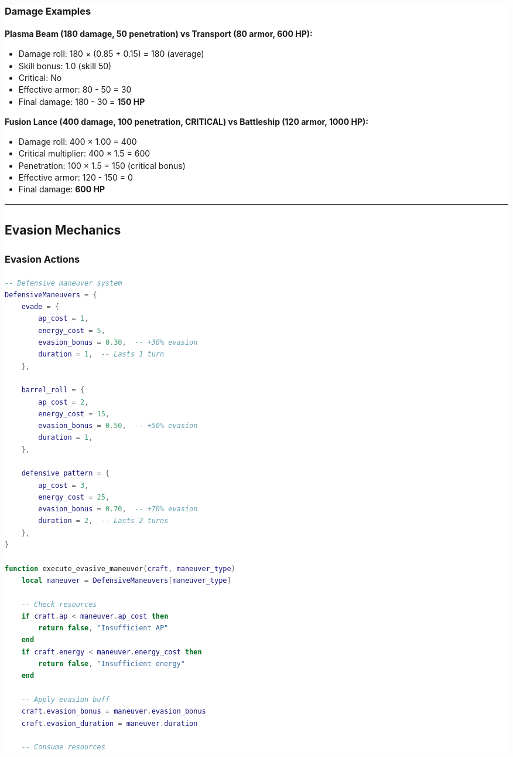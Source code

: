 
### Damage Examples

**Plasma Beam (180 damage, 50 penetration) vs Transport (80 armor, 600 HP):**
- Damage roll: 180 × (0.85 + 0.15) = 180 (average)
- Skill bonus: 1.0 (skill 50)
- Critical: No
- Effective armor: 80 - 50 = 30
- Final damage: 180 - 30 = **150 HP**

**Fusion Lance (400 damage, 100 penetration, CRITICAL) vs Battleship (120 armor, 1000 HP):**
- Damage roll: 400 × 1.00 = 400
- Critical multiplier: 400 × 1.5 = 600
- Penetration: 100 × 1.5 = 150 (critical bonus)
- Effective armor: 120 - 150 = 0
- Final damage: **600 HP**

---

## Evasion Mechanics

### Evasion Actions

```lua
-- Defensive maneuver system
DefensiveManeuvers = {
    evade = {
        ap_cost = 1,
        energy_cost = 5,
        evasion_bonus = 0.30,  -- +30% evasion
        duration = 1,  -- Lasts 1 turn
    },
    
    barrel_roll = {
        ap_cost = 2,
        energy_cost = 15,
        evasion_bonus = 0.50,  -- +50% evasion
        duration = 1,
    },
    
    defensive_pattern = {
        ap_cost = 3,
        energy_cost = 25,
        evasion_bonus = 0.70,  -- +70% evasion
        duration = 2,  -- Lasts 2 turns
    },
}

function execute_evasive_maneuver(craft, maneuver_type)
    local maneuver = DefensiveManeuvers[maneuver_type]
    
    -- Check resources
    if craft.ap < maneuver.ap_cost then
        return false, "Insufficient AP"
    end
    if craft.energy < maneuver.energy_cost then
        return false, "Insufficient energy"
    end
    
    -- Apply evasion buff
    craft.evasion_bonus = maneuver.evasion_bonus
    craft.evasion_duration = maneuver.duration
    
    -- Consume resources
```